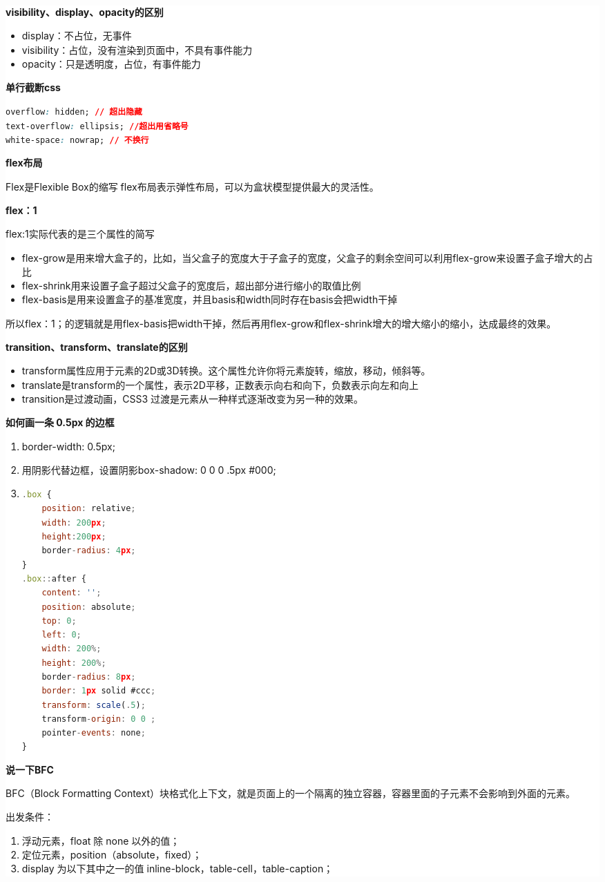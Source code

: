 **visibility、display、opacity的区别**

- display：不占位，无事件
- visibility：占位，没有渲染到页面中，不具有事件能力
- opacity：只是透明度，占位，有事件能力

**单行截断css**

```css
overflow: hidden; // 超出隐藏
text-overflow: ellipsis; //超出用省略号
white-space: nowrap; // 不换行
```

**flex布局**

Flex是Flexible Box的缩写 flex布局表示弹性布局，可以为盒状模型提供最大的灵活性。

**flex：1**

flex:1实际代表的是三个属性的简写

- flex-grow是用来增大盒子的，比如，当父盒子的宽度大于子盒子的宽度，父盒子的剩余空间可以利用flex-grow来设置子盒子增大的占比
- flex-shrink用来设置子盒子超过父盒子的宽度后，超出部分进行缩小的取值比例
- flex-basis是用来设置盒子的基准宽度，并且basis和width同时存在basis会把width干掉

所以flex：1；的逻辑就是用flex-basis把width干掉，然后再用flex-grow和flex-shrink增大的增大缩小的缩小，达成最终的效果。

**transition、transform、translate的区别**

- transform属性应用于元素的2D或3D转换。这个属性允许你将元素旋转，缩放，移动，倾斜等。
- translate是transform的一个属性，表示2D平移，正数表示向右和向下，负数表示向左和向上
- transition是过渡动画，CSS3 过渡是元素从一种样式逐渐改变为另一种的效果。

**如何画一条 0.5px 的边框**

1. border-width: 0.5px;

2. 用阴影代替边框，设置阴影box-shadow: 0 0 0 .5px #000;

3. ```js
   .box {
       position: relative;
       width: 200px;
       height:200px;
       border-radius: 4px;
   }
   .box::after {
       content: '';
       position: absolute;
       top: 0;
       left: 0;
       width: 200%;
       height: 200%;
       border-radius: 8px;
       border: 1px solid #ccc;
       transform: scale(.5);
       transform-origin: 0 0 ;
       pointer-events: none;
   }
   ```

**说一下BFC**

BFC（Block Formatting Context）块格式化上下文，就是页面上的一个隔离的独立容器，容器里面的子元素不会影响到外面的元素。

出发条件：

1. 浮动元素，float 除 none 以外的值； 
2. 定位元素，position（absolute，fixed）； 
3. display 为以下其中之一的值 inline-block，table-cell，table-caption； 
   ```